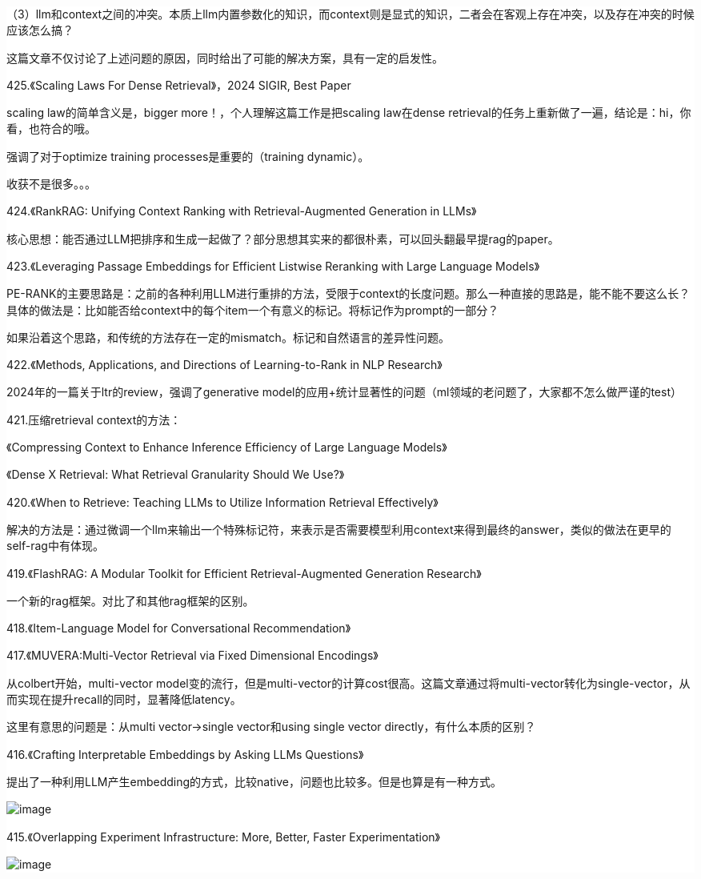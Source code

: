 （3）llm和context之间的冲突。本质上llm内置参数化的知识，而context则是显式的知识，二者会在客观上存在冲突，以及存在冲突的时候应该怎么搞？

这篇文章不仅讨论了上述问题的原因，同时给出了可能的解决方案，具有一定的启发性。

425.《Scaling Laws For Dense Retrieval》，2024 SIGIR, Best Paper

scaling law的简单含义是，bigger more！，个人理解这篇工作是把scaling law在dense retrieval的任务上重新做了一遍，结论是：hi，你看，也符合的哦。

强调了对于optimize training processes是重要的（training dynamic）。

收获不是很多。。。


424.《RankRAG: Unifying Context Ranking with Retrieval-Augmented Generation in LLMs》

核心思想：能否通过LLM把排序和生成一起做了？部分思想其实来的都很朴素，可以回头翻最早提rag的paper。


423.《Leveraging Passage Embeddings for Efficient Listwise Reranking with Large Language Models》

PE-RANK的主要思路是：之前的各种利用LLM进行重排的方法，受限于context的长度问题。那么一种直接的思路是，能不能不要这么长？具体的做法是：比如能否给context中的每个item一个有意义的标记。将标记作为prompt的一部分？

如果沿着这个思路，和传统的方法存在一定的mismatch。标记和自然语言的差异性问题。

422.《Methods, Applications, and Directions of Learning-to-Rank in NLP Research》

2024年的一篇关于ltr的review，强调了generative model的应用+统计显著性的问题（ml领域的老问题了，大家都不怎么做严谨的test）

421.压缩retrieval context的方法：

《Compressing Context to Enhance Inference Efficiency of Large Language Models》

《Dense X Retrieval: What Retrieval Granularity Should We Use?》

420.《When to Retrieve: Teaching LLMs to Utilize Information Retrieval Effectively》

解决的方法是：通过微调一个llm来输出一个特殊标记符<RET>，来表示是否需要模型利用context来得到最终的answer，类似的做法在更早的self-rag中有体现。


419.《FlashRAG: A Modular Toolkit for Efficient Retrieval-Augmented Generation Research》

一个新的rag框架。对比了和其他rag框架的区别。


418.《Item-Language Model for Conversational Recommendation》


417.《MUVERA:Multi-Vector Retrieval via Fixed Dimensional Encodings》

从colbert开始，multi-vector model变的流行，但是multi-vector的计算cost很高。这篇文章通过将multi-vector转化为single-vector，从而实现在提升recall的同时，显著降低latency。

这里有意思的问题是：从multi vector->single vector和using single vector directly，有什么本质的区别？

416.《Crafting Interpretable Embeddings by Asking LLMs Questions》

提出了一种利用LLM产生embedding的方式，比较native，问题也比较多。但是也算是有一种方式。

![image](https://github.com/zhpmatrix/PaperReading/assets/4077026/fecec48e-8332-4dd4-aa80-906cef6ac88d)


415.《Overlapping Experiment Infrastructure: More, Better, Faster Experimentation》

![image](https://github.com/zhpmatrix/PaperReading/assets/4077026/6b80224c-8fd4-46ab-8042-45057b16361e)
